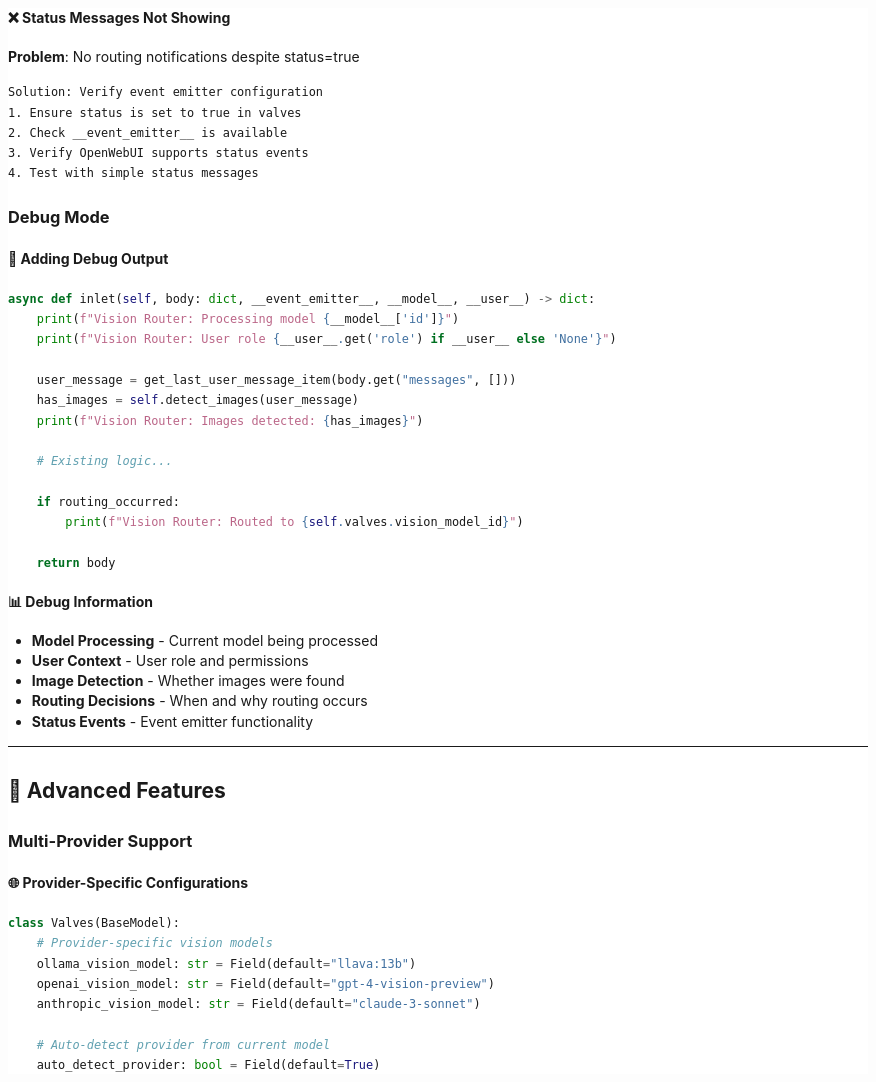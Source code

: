 #### ❌ Status Messages Not Showing
**Problem**: No routing notifications despite status=true
```
Solution: Verify event emitter configuration
1. Ensure status is set to true in valves
2. Check __event_emitter__ is available
3. Verify OpenWebUI supports status events
4. Test with simple status messages
```

### Debug Mode

#### 🐛 Adding Debug Output
```python
async def inlet(self, body: dict, __event_emitter__, __model__, __user__) -> dict:
    print(f"Vision Router: Processing model {__model__['id']}")
    print(f"Vision Router: User role {__user__.get('role') if __user__ else 'None'}")
    
    user_message = get_last_user_message_item(body.get("messages", []))
    has_images = self.detect_images(user_message)
    print(f"Vision Router: Images detected: {has_images}")
    
    # Existing logic...
    
    if routing_occurred:
        print(f"Vision Router: Routed to {self.valves.vision_model_id}")
    
    return body
```

#### 📊 Debug Information
- **Model Processing** - Current model being processed
- **User Context** - User role and permissions  
- **Image Detection** - Whether images were found
- **Routing Decisions** - When and why routing occurs
- **Status Events** - Event emitter functionality

---

## 🚀 Advanced Features

### Multi-Provider Support

#### 🌐 Provider-Specific Configurations
```python
class Valves(BaseModel):
    # Provider-specific vision models
    ollama_vision_model: str = Field(default="llava:13b")
    openai_vision_model: str = Field(default="gpt-4-vision-preview")
    anthropic_vision_model: str = Field(default="claude-3-sonnet")
    
    # Auto-detect provider from current model
    auto_detect_provider: bool = Field(default=True)
```
